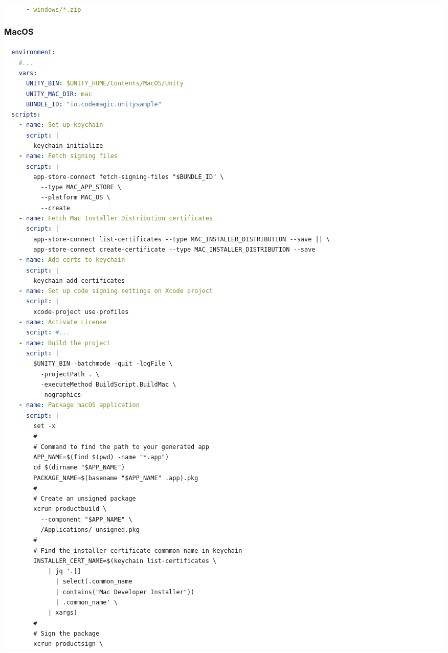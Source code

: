``` yaml
      - windows/*.zip
```

### MacOS
``` yaml
  environment:
    #...
    vars:
      UNITY_BIN: $UNITY_HOME/Contents/MacOS/Unity
      UNITY_MAC_DIR: mac
      BUNDLE_ID: "io.codemagic.unitysample"
  scripts:
    - name: Set up keychain
      script: | 
        keychain initialize
    - name: Fetch signing files
      script: | 
        app-store-connect fetch-signing-files "$BUNDLE_ID" \
          --type MAC_APP_STORE \
          --platform MAC_OS \
          --create
    - name: Fetch Mac Installer Distribution certificates
      script: | 
        app-store-connect list-certificates --type MAC_INSTALLER_DISTRIBUTION --save || \
        app-store-connect create-certificate --type MAC_INSTALLER_DISTRIBUTION --save 
    - name: Add certs to keychain
      script: | 
        keychain add-certificates
    - name: Set up code signing settings on Xcode project
      script: | 
        xcode-project use-profiles
    - name: Activate License
      script: #...
    - name: Build the project
      script: | 
        $UNITY_BIN -batchmode -quit -logFile \
          -projectPath . \
          -executeMethod BuildScript.BuildMac \
          -nographics
    - name: Package macOS application
      script: | 
        set -x
        #
        # Command to find the path to your generated app
        APP_NAME=$(find $(pwd) -name "*.app")
        cd $(dirname "$APP_NAME")
        PACKAGE_NAME=$(basename "$APP_NAME" .app).pkg
        #
        # Create an unsigned package
        xcrun productbuild \
          --component "$APP_NAME" \
          /Applications/ unsigned.pkg
        #
        # Find the installer certificate commmon name in keychain
        INSTALLER_CERT_NAME=$(keychain list-certificates \
            | jq '.[]
              | select(.common_name
              | contains("Mac Developer Installer"))
              | .common_name' \
            | xargs)
        #
        # Sign the package
        xcrun productsign \
```